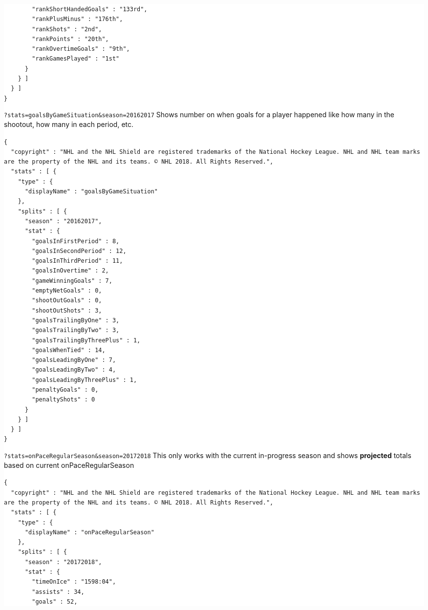 ```
        "rankShortHandedGoals" : "133rd",
        "rankPlusMinus" : "176th",
        "rankShots" : "2nd",
        "rankPoints" : "20th",
        "rankOvertimeGoals" : "9th",
        "rankGamesPlayed" : "1st"
      }
    } ]
  } ]
}
```

`?stats=goalsByGameSituation&season=20162017` Shows number on when goals for a
player happened like how many in the shootout, how many in each period, etc.

```
{
  "copyright" : "NHL and the NHL Shield are registered trademarks of the National Hockey League. NHL and NHL team marks are the property of the NHL and its teams. © NHL 2018. All Rights Reserved.",
  "stats" : [ {
    "type" : {
      "displayName" : "goalsByGameSituation"
    },
    "splits" : [ {
      "season" : "20162017",
      "stat" : {
        "goalsInFirstPeriod" : 8,
        "goalsInSecondPeriod" : 12,
        "goalsInThirdPeriod" : 11,
        "goalsInOvertime" : 2,
        "gameWinningGoals" : 7,
        "emptyNetGoals" : 0,
        "shootOutGoals" : 0,
        "shootOutShots" : 3,
        "goalsTrailingByOne" : 3,
        "goalsTrailingByTwo" : 3,
        "goalsTrailingByThreePlus" : 1,
        "goalsWhenTied" : 14,
        "goalsLeadingByOne" : 7,
        "goalsLeadingByTwo" : 4,
        "goalsLeadingByThreePlus" : 1,
        "penaltyGoals" : 0,
        "penaltyShots" : 0
      }
    } ]
  } ]
}
```

`?stats=onPaceRegularSeason&season=20172018` This only works with the current
in-progress season and shows **projected** totals based on current onPaceRegularSeason
```
{
  "copyright" : "NHL and the NHL Shield are registered trademarks of the National Hockey League. NHL and NHL team marks are the property of the NHL and its teams. © NHL 2018. All Rights Reserved.",
  "stats" : [ {
    "type" : {
      "displayName" : "onPaceRegularSeason"
    },
    "splits" : [ {
      "season" : "20172018",
      "stat" : {
        "timeOnIce" : "1598:04",
        "assists" : 34,
        "goals" : 52,
```